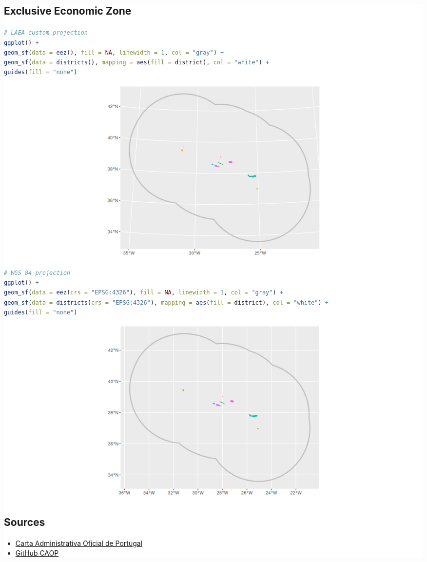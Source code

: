 ## Exclusive Economic Zone

``` r
# LAEA custom projection
ggplot() +
geom_sf(data = eez(), fill = NA, linewidth = 1, col = "gray") +
geom_sf(data = districts(), mapping = aes(fill = district), col = "white") +
guides(fill = "none")
```

<img src="man/figures/README-unnamed-chunk-5-1.png" width="100%" />

``` r
# WGS 84 projection
ggplot() +
geom_sf(data = eez(crs = "EPSG:4326"), fill = NA, linewidth = 1, col = "gray") +
geom_sf(data = districts(crs = "EPSG:4326"), mapping = aes(fill = district), col = "white") +
guides(fill = "none")
```

<img src="man/figures/README-unnamed-chunk-5-2.png" width="100%" />

## Sources

- [Carta Administrativa Oficial de
  Portugal](https://www.dgterritorio.gov.pt/cartografia/cartografia-tematica/caop)
- [GitHub CAOP](https://github.com/dgterritorio/CAOP)
